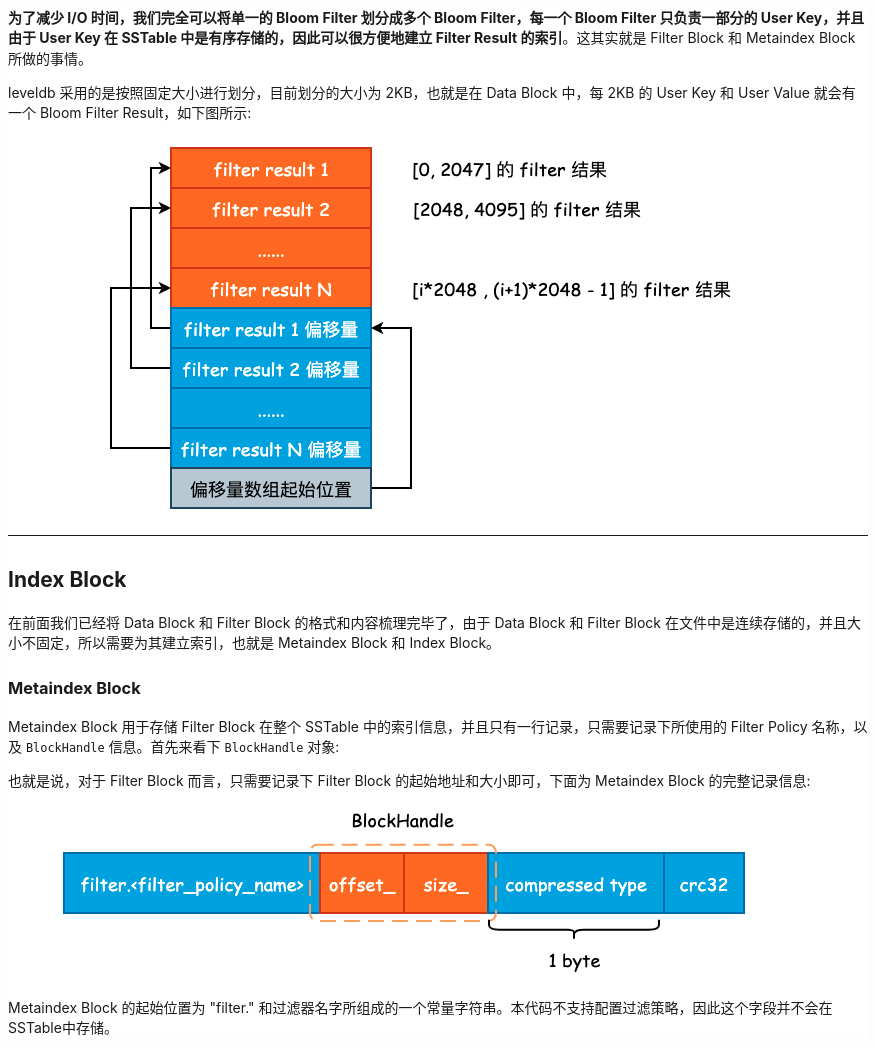 **为了减少 I/O 时间，我们完全可以将单一的 Bloom Filter 划分成多个 Bloom Filter，每一个 Bloom Filter 只负责一部分的 User Key，并且由于 User Key 在 SSTable 中是有序存储的，因此可以很方便地建立 Filter Result 的索引**。这其实就是 Filter Block 和 Metaindex Block 所做的事情。

leveldb 采用的是按照固定大小进行划分，目前划分的大小为 2KB，也就是在 Data Block 中，每 2KB 的 User Key 和 User Value 就会有一个 Bloom Filter Result，如下图所示:

![Alt text](../docs/pics/1629358798391.png)

---

## Index Block

在前面我们已经将 Data Block 和 Filter Block 的格式和内容梳理完毕了，由于 Data Block 和 Filter Block 在文件中是连续存储的，并且大小不固定，所以需要为其建立索引，也就是 Metaindex Block 和 Index Block。

### Metaindex Block

Metaindex Block 用于存储 Filter Block 在整个 SSTable 中的索引信息，并且只有一行记录，只需要记录下所使用的 Filter Policy 名称，以及 `BlockHandle` 信息。首先来看下 `BlockHandle` 对象:

也就是说，对于 Filter Block 而言，只需要记录下 Filter Block 的起始地址和大小即可，下面为 Metaindex Block 的完整记录信息:

![Alt text](../docs/pics/1629961229932.png)

Metaindex Block 的起始位置为 "filter." 和过滤器名字所组成的一个常量字符串。本代码不支持配置过滤策略，因此这个字段并不会在SSTable中存储。
